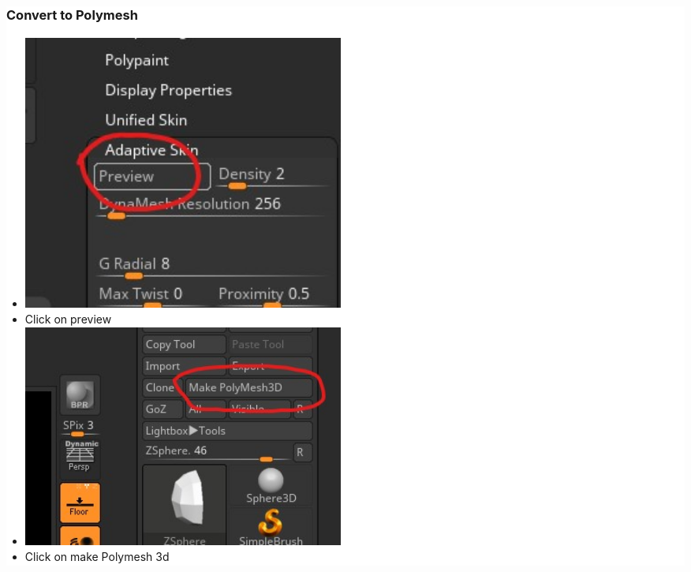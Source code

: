 ### Convert to Polymesh
- <img src="convert-to-polymesh.jpg" alt="convert-to-polymesh" width="400">
- Click on preview
- <img src="make-polymesh-3d.jpg" alt="make-polymesh-3d" width="400">
- Click on make Polymesh 3d